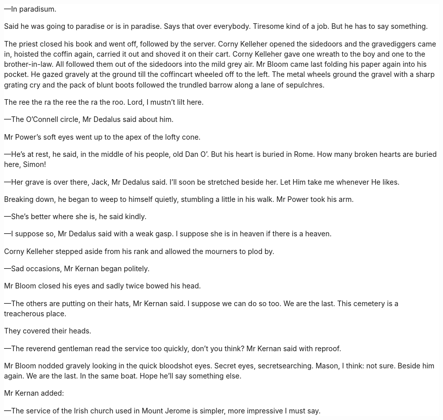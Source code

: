 —In paradisum.

Said he was going to paradise or is in paradise. Says that over
everybody. Tiresome kind of a job. But he has to say something.

The priest closed his book and went off, followed by the server. Corny
Kelleher opened the sidedoors and the gravediggers came in, hoisted the
coffin again, carried it out and shoved it on their cart. Corny Kelleher
gave one wreath to the boy and one to the brother-in-law. All followed
them out of the sidedoors into the mild grey air. Mr Bloom came last
folding his paper again into his pocket. He gazed gravely at the ground
till the coffincart wheeled off to the left. The metal wheels ground the
gravel with a sharp grating cry and the pack of blunt boots followed the
trundled barrow along a lane of sepulchres.

The ree the ra the ree the ra the roo. Lord, I mustn’t lilt here.

—The O’Connell circle, Mr Dedalus said about him.

Mr Power’s soft eyes went up to the apex of the lofty cone.

—He’s at rest, he said, in the middle of his people, old Dan O’.
But his heart is buried in Rome. How many broken hearts are buried here,
Simon!

—Her grave is over there, Jack, Mr Dedalus said. I’ll soon be
stretched beside her. Let Him take me whenever He likes.

Breaking down, he began to weep to himself quietly, stumbling a little
in his walk. Mr Power took his arm.

—She’s better where she is, he said kindly.

—I suppose so, Mr Dedalus said with a weak gasp. I suppose she is in
heaven if there is a heaven.

Corny Kelleher stepped aside from his rank and allowed the mourners to
plod by.

—Sad occasions, Mr Kernan began politely.

Mr Bloom closed his eyes and sadly twice bowed his head.

—The others are putting on their hats, Mr Kernan said. I suppose we
can do so too. We are the last. This cemetery is a treacherous place.

They covered their heads.

—The reverend gentleman read the service too quickly, don’t you
think? Mr Kernan said with reproof.

Mr Bloom nodded gravely looking in the quick bloodshot eyes. Secret
eyes, secretsearching. Mason, I think: not sure. Beside him again. We
are the last. In the same boat. Hope he’ll say something else.

Mr Kernan added:

—The service of the Irish church used in Mount Jerome is simpler, more
impressive I must say.
